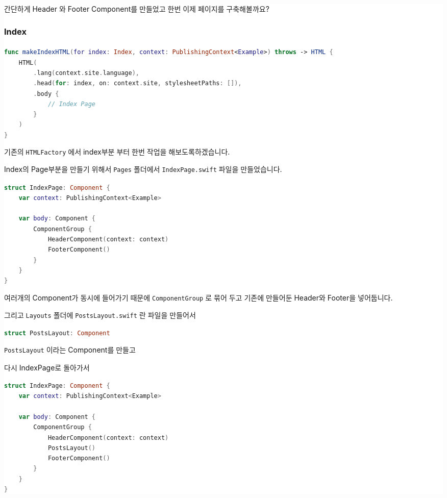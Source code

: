 간단하게 Header 와 Footer Component를 만들었고 한번 이제 페이지를 구축해볼까요?

### Index

```swift
func makeIndexHTML(for index: Index, context: PublishingContext<Example>) throws -> HTML {
    HTML(
        .lang(context.site.language),
        .head(for: index, on: context.site, stylesheetPaths: []),
        .body {
            // Index Page
        }
    )
}
```

기존의 `HTMLFactory` 에서 index부분 부터 한번 작업을 해보도록하겠습니다.

Index의 Page부분을 만들기 위해서 `Pages` 폴더에서 `IndexPage.swift` 파일을 만들었습니다.

```swift
struct IndexPage: Component {
    var context: PublishingContext<Example>

    var body: Component {
        ComponentGroup {
            HeaderComponent(context: context)
            FooterComponent()
        }
    }
}
```

여러개의 Component가 동시에 들어가기 때문에 `ComponentGroup` 로 묶어 두고 기존에 만들어둔 Header와 Footer을 넣어둡니다.

그리고 `Layouts` 폴더에 `PostsLayout.swift` 란 파일을 만들어서

```swift
struct PostsLayout: Component
```

`PostsLayout` 이라는 Component를 만들고

다시 IndexPage로 돌아가서

```swift
struct IndexPage: Component {
    var context: PublishingContext<Example>

    var body: Component {
        ComponentGroup {
            HeaderComponent(context: context)
            PostsLayout()
            FooterComponent()
        }
    }
}
```
